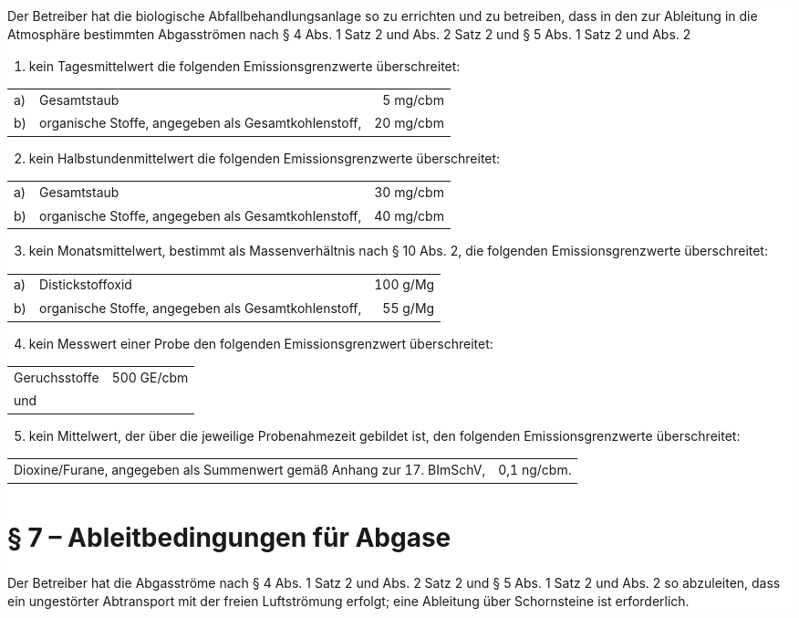 Der Betreiber hat die biologische Abfallbehandlungsanlage so zu errichten und zu betreiben, dass in den zur Ableitung in die Atmosphäre bestimmten Abgasströmen nach § 4 Abs. 1 Satz 2 und Abs. 2 Satz 2 und § 5 Abs. 1 Satz 2 und Abs. 2

1. kein Tagesmittelwert die folgenden Emissionsgrenzwerte überschreitet:

  

|     |                                                     |           |
|:----|:----------------------------------------------------|----------:|
| a) | Gesamtstaub                                         |  5 mg/cbm |
| b) | organische Stoffe, angegeben als Gesamtkohlenstoff, | 20 mg/cbm |

2. kein Halbstundenmittelwert die folgenden Emissionsgrenzwerte überschreitet:

  

|     |                                                     |           |
|:----|:----------------------------------------------------|----------:|
| a) | Gesamtstaub                                         | 30 mg/cbm |
| b) | organische Stoffe, angegeben als Gesamtkohlenstoff, | 40 mg/cbm |

3. kein Monatsmittelwert, bestimmt als Massenverhältnis nach § 10 Abs. 2, die folgenden Emissionsgrenzwerte überschreitet:

  

|     |                                                     |          |
|:----|:----------------------------------------------------|---------:|
| a) | Distickstoffoxid                                    | 100 g/Mg |
| b) | organische Stoffe, angegeben als Gesamtkohlenstoff, |  55 g/Mg |

4. kein Messwert einer Probe den folgenden Emissionsgrenzwert überschreitet:

  

|               |            |
|:--------------|:-----------|
| Geruchsstoffe | 500 GE/cbm |
| und           |            |

5. kein Mittelwert, der über die jeweilige Probenahmezeit gebildet ist, den folgenden Emissionsgrenzwerte überschreitet:

  

|                                                                        |             |
|:-------------------------------------------------|:---------------------|
| Dioxine/Furane, angegeben als Summenwert gemäß Anhang zur 17. BImSchV, | 0,1 ng/cbm. |

# § 7 – Ableitbedingungen für Abgase

Der Betreiber hat die Abgasströme nach § 4 Abs. 1 Satz 2 und Abs. 2 Satz 2 und § 5 Abs. 1 Satz 2 und Abs. 2 so abzuleiten, dass ein ungestörter Abtransport mit der freien Luftströmung erfolgt; eine Ableitung über Schornsteine ist erforderlich.
